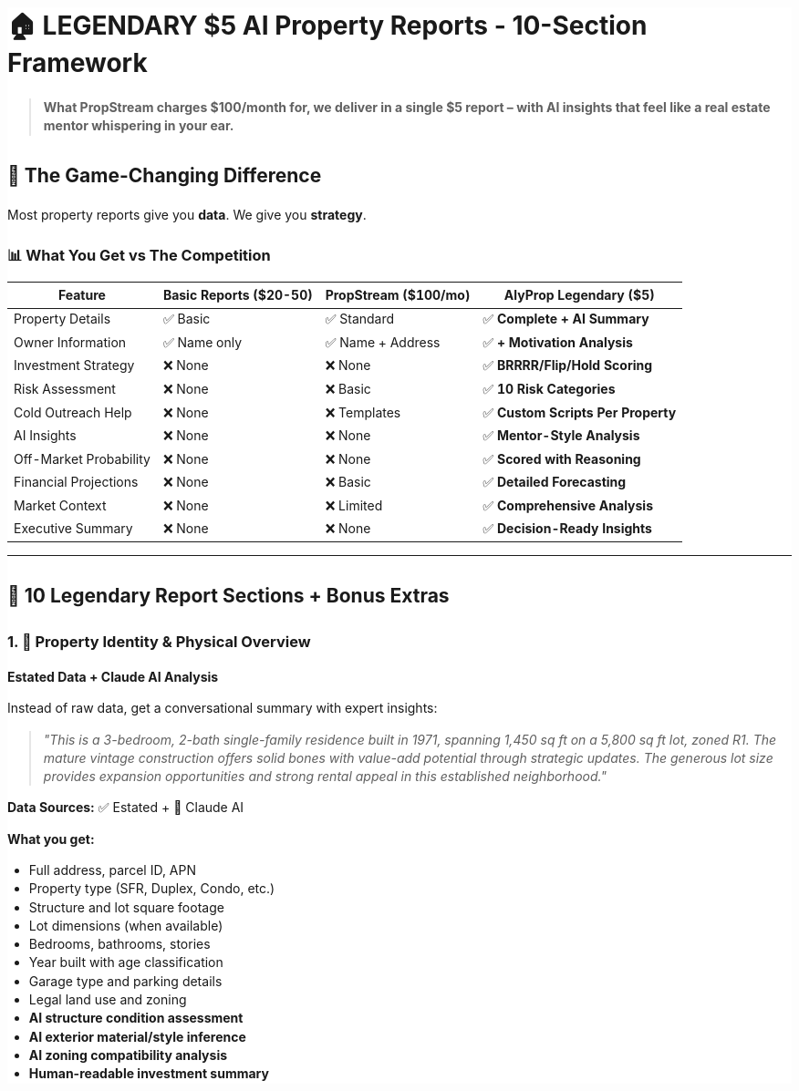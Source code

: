 # 🏠 LEGENDARY $5 AI Property Reports - 10-Section Framework

> **What PropStream charges $100/month for, we deliver in a single $5 report – with AI insights that feel like a real estate mentor whispering in your ear.**

## 🎯 The Game-Changing Difference

Most property reports give you **data**. We give you **strategy**.

### 📊 What You Get vs The Competition

| Feature | Basic Reports ($20-50) | PropStream ($100/mo) | **AlyProp Legendary ($5)** |
|---------|-------------|-------------|---------------------|
| Property Details | ✅ Basic | ✅ Standard | ✅ **Complete + AI Summary** |
| Owner Information | ✅ Name only | ✅ Name + Address | ✅ **+ Motivation Analysis** |
| Investment Strategy | ❌ None | ❌ None | ✅ **BRRRR/Flip/Hold Scoring** |
| Risk Assessment | ❌ None | ❌ Basic | ✅ **10 Risk Categories** |
| Cold Outreach Help | ❌ None | ❌ Templates | ✅ **Custom Scripts Per Property** |
| AI Insights | ❌ None | ❌ None | ✅ **Mentor-Style Analysis** |
| Off-Market Probability | ❌ None | ❌ None | ✅ **Scored with Reasoning** |
| Financial Projections | ❌ None | ❌ Basic | ✅ **Detailed Forecasting** |
| Market Context | ❌ None | ❌ Limited | ✅ **Comprehensive Analysis** |
| Executive Summary | ❌ None | ❌ None | ✅ **Decision-Ready Insights** |

---

## 🧠 10 Legendary Report Sections + Bonus Extras

### 1. 🧱 Property Identity & Physical Overview
**Estated Data + Claude AI Analysis**

Instead of raw data, get a conversational summary with expert insights:

> *"This is a 3-bedroom, 2-bath single-family residence built in 1971, spanning 1,450 sq ft on a 5,800 sq ft lot, zoned R1. The mature vintage construction offers solid bones with value-add potential through strategic updates. The generous lot size provides expansion opportunities and strong rental appeal in this established neighborhood."*

**Data Sources:** ✅ Estated + 🤖 Claude AI

**What you get:**
- Full address, parcel ID, APN
- Property type (SFR, Duplex, Condo, etc.)
- Structure and lot square footage
- Lot dimensions (when available)
- Bedrooms, bathrooms, stories
- Year built with age classification
- Garage type and parking details
- Legal land use and zoning
- **AI structure condition assessment**
- **AI exterior material/style inference**
- **AI zoning compatibility analysis**
- **Human-readable investment summary**
